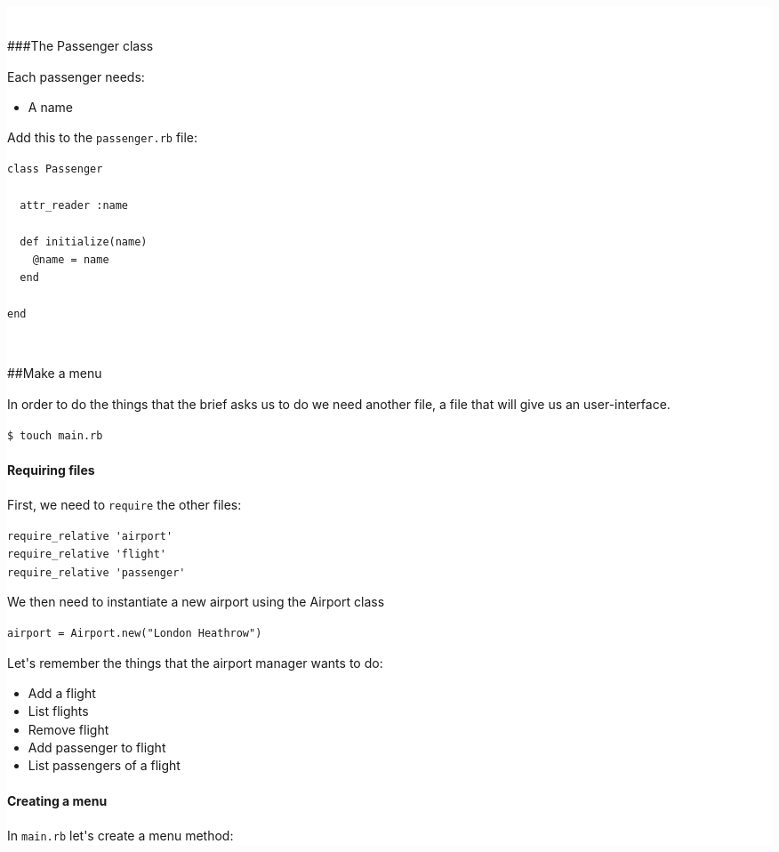 <br>

###The Passenger class

Each passenger needs:

- A name

Add this to the `passenger.rb` file:

```
class Passenger

  attr_reader :name

  def initialize(name)
    @name = name
  end

end
```

<br>

##Make a menu

In order to do the things that the brief asks us to do we need another file, a file that will give us an user-interface.

```
$ touch main.rb
```
	
#### Requiring files
	
First, we need to `require` the other files:

```
require_relative 'airport'
require_relative 'flight'
require_relative 'passenger'
```

We then need to instantiate a new airport using the Airport class

```
airport = Airport.new("London Heathrow")
```

Let's remember the things that the airport manager wants to do:

- Add a flight
- List flights
- Remove flight
- Add passenger to flight
- List passengers of a flight

#### Creating a menu

In `main.rb` let's create a menu method:
